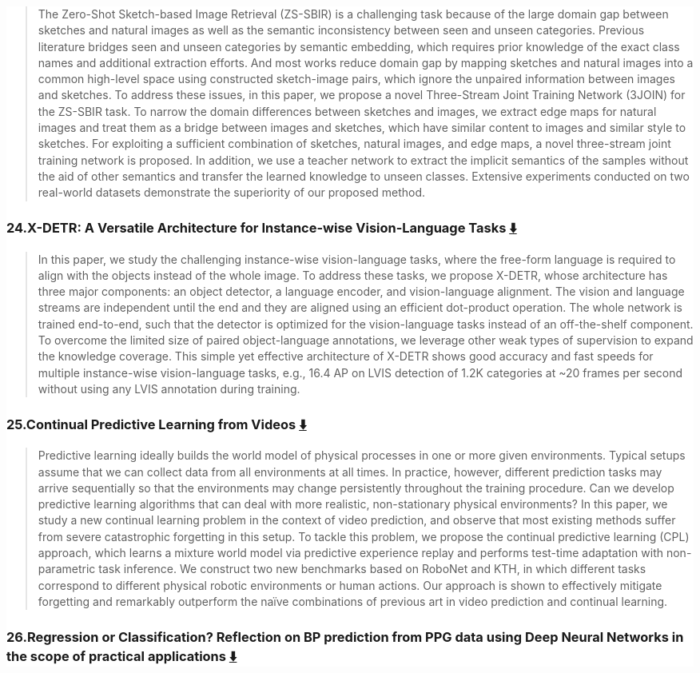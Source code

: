 >  The Zero-Shot Sketch-based Image Retrieval (ZS-SBIR) is a challenging task because of the large domain gap between sketches and natural images as well as the semantic inconsistency between seen and unseen categories. Previous literature bridges seen and unseen categories by semantic embedding, which requires prior knowledge of the exact class names and additional extraction efforts. And most works reduce domain gap by mapping sketches and natural images into a common high-level space using constructed sketch-image pairs, which ignore the unpaired information between images and sketches. To address these issues, in this paper, we propose a novel Three-Stream Joint Training Network (3JOIN) for the ZS-SBIR task. To narrow the domain differences between sketches and images, we extract edge maps for natural images and treat them as a bridge between images and sketches, which have similar content to images and similar style to sketches. For exploiting a sufficient combination of sketches, natural images, and edge maps, a novel three-stream joint training network is proposed. In addition, we use a teacher network to extract the implicit semantics of the samples without the aid of other semantics and transfer the learned knowledge to unseen classes. Extensive experiments conducted on two real-world datasets demonstrate the superiority of our proposed method.      
### 24.X-DETR: A Versatile Architecture for Instance-wise Vision-Language Tasks  [ :arrow_down: ](https://arxiv.org/pdf/2204.05626.pdf)
>  In this paper, we study the challenging instance-wise vision-language tasks, where the free-form language is required to align with the objects instead of the whole image. To address these tasks, we propose X-DETR, whose architecture has three major components: an object detector, a language encoder, and vision-language alignment. The vision and language streams are independent until the end and they are aligned using an efficient dot-product operation. The whole network is trained end-to-end, such that the detector is optimized for the vision-language tasks instead of an off-the-shelf component. To overcome the limited size of paired object-language annotations, we leverage other weak types of supervision to expand the knowledge coverage. This simple yet effective architecture of X-DETR shows good accuracy and fast speeds for multiple instance-wise vision-language tasks, e.g., 16.4 AP on LVIS detection of 1.2K categories at ~20 frames per second without using any LVIS annotation during training.      
### 25.Continual Predictive Learning from Videos  [ :arrow_down: ](https://arxiv.org/pdf/2204.05624.pdf)
>  Predictive learning ideally builds the world model of physical processes in one or more given environments. Typical setups assume that we can collect data from all environments at all times. In practice, however, different prediction tasks may arrive sequentially so that the environments may change persistently throughout the training procedure. Can we develop predictive learning algorithms that can deal with more realistic, non-stationary physical environments? In this paper, we study a new continual learning problem in the context of video prediction, and observe that most existing methods suffer from severe catastrophic forgetting in this setup. To tackle this problem, we propose the continual predictive learning (CPL) approach, which learns a mixture world model via predictive experience replay and performs test-time adaptation with non-parametric task inference. We construct two new benchmarks based on RoboNet and KTH, in which different tasks correspond to different physical robotic environments or human actions. Our approach is shown to effectively mitigate forgetting and remarkably outperform the naïve combinations of previous art in video prediction and continual learning.      
### 26.Regression or Classification? Reflection on BP prediction from PPG data using Deep Neural Networks in the scope of practical applications  [ :arrow_down: ](https://arxiv.org/pdf/2204.05605.pdf)